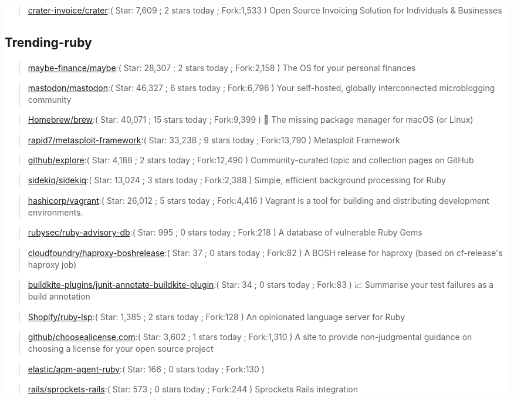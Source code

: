 > [crater-invoice/crater](https://github.com/crater-invoice/crater):( Star: 7,609 ; 2 stars today ; Fork:1,533 ) 
 > Open Source Invoicing Solution for Individuals & Businesses

## Trending-ruby
> [maybe-finance/maybe](https://github.com/maybe-finance/maybe):( Star: 28,307 ; 2 stars today ; Fork:2,158 ) 
 > The OS for your personal finances

> [mastodon/mastodon](https://github.com/mastodon/mastodon):( Star: 46,327 ; 6 stars today ; Fork:6,796 ) 
 > Your self-hosted, globally interconnected microblogging community

> [Homebrew/brew](https://github.com/Homebrew/brew):( Star: 40,071 ; 15 stars today ; Fork:9,399 ) 
 > 🍺 The missing package manager for macOS (or Linux)

> [rapid7/metasploit-framework](https://github.com/rapid7/metasploit-framework):( Star: 33,238 ; 9 stars today ; Fork:13,790 ) 
 > Metasploit Framework

> [github/explore](https://github.com/github/explore):( Star: 4,188 ; 2 stars today ; Fork:12,490 ) 
 > Community-curated topic and collection pages on GitHub

> [sidekiq/sidekiq](https://github.com/sidekiq/sidekiq):( Star: 13,024 ; 3 stars today ; Fork:2,388 ) 
 > Simple, efficient background processing for Ruby

> [hashicorp/vagrant](https://github.com/hashicorp/vagrant):( Star: 26,012 ; 5 stars today ; Fork:4,416 ) 
 > Vagrant is a tool for building and distributing development environments.

> [rubysec/ruby-advisory-db](https://github.com/rubysec/ruby-advisory-db):( Star: 995 ; 0 stars today ; Fork:218 ) 
 > A database of vulnerable Ruby Gems

> [cloudfoundry/haproxy-boshrelease](https://github.com/cloudfoundry/haproxy-boshrelease):( Star: 37 ; 0 stars today ; Fork:82 ) 
 > A BOSH release for haproxy (based on cf-release's haproxy job)

> [buildkite-plugins/junit-annotate-buildkite-plugin](https://github.com/buildkite-plugins/junit-annotate-buildkite-plugin):( Star: 34 ; 0 stars today ; Fork:83 ) 
 > 📈 Summarise your test failures as a build annotation

> [Shopify/ruby-lsp](https://github.com/Shopify/ruby-lsp):( Star: 1,385 ; 2 stars today ; Fork:128 ) 
 > An opinionated language server for Ruby

> [github/choosealicense.com](https://github.com/github/choosealicense.com):( Star: 3,602 ; 1 stars today ; Fork:1,310 ) 
 > A site to provide non-judgmental guidance on choosing a license for your open source project

> [elastic/apm-agent-ruby](https://github.com/elastic/apm-agent-ruby):( Star: 166 ; 0 stars today ; Fork:130 ) 
 > 

> [rails/sprockets-rails](https://github.com/rails/sprockets-rails):( Star: 573 ; 0 stars today ; Fork:244 ) 
 > Sprockets Rails integration
